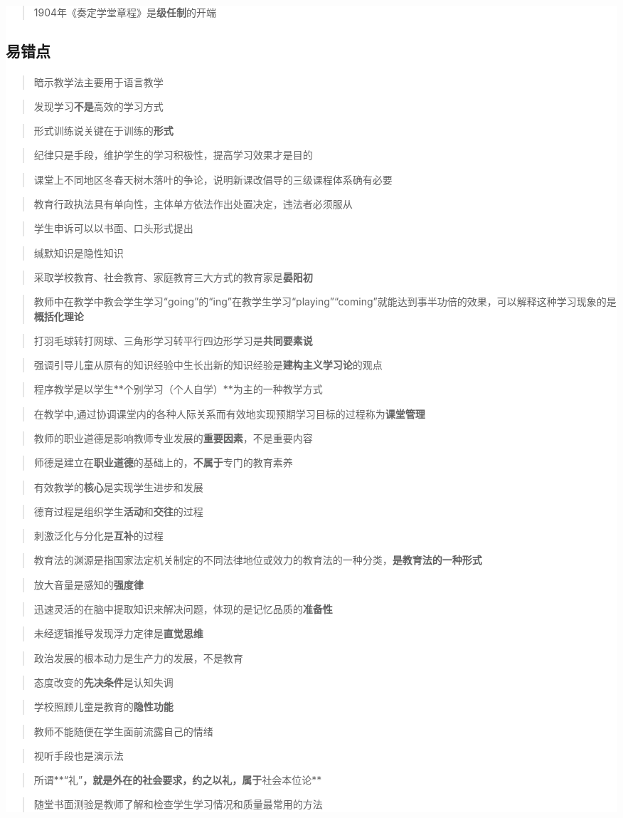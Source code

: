 > 1904年《奏定学堂章程》是**级任制**的开端

## 易错点

> 暗示教学法主要用于语言教学

> 发现学习**不是**高效的学习方式

> 形式训练说关键在于训练的**形式**

> 纪律只是手段，维护学生的学习积极性，提高学习效果才是目的

>课堂上不同地区冬春天树木落叶的争论，说明新课改倡导的三级课程体系确有必要

> 教育行政执法具有单向性，主体单方依法作出处置决定，违法者必须服从

> 学生申诉可以以书面、口头形式提出

> 缄默知识是隐性知识

> 采取学校教育、社会教育、家庭教育三大方式的教育家是**晏阳初**

> 教师中在教学中教会学生学习“going”的“ing”在教学生学习“playing”“coming”就能达到事半功倍的效果，可以解释这种学习现象的是**概括化理论**

> 打羽毛球转打网球、三角形学习转平行四边形学习是**共同要素说**

> 强调引导儿童从原有的知识经验中生长出新的知识经验是**建构主义学习论**的观点

> 程序教学是以学生**个别学习（个人自学）**为主的一种教学方式

> 在教学中,通过协调课堂内的各种人际关系而有效地实现预期学习目标的过程称为**课堂管理**

> 教师的职业道德是影响教师专业发展的**重要因素**，不是重要内容

> 师德是建立在**职业道德**的基础上的，**不属于**专门的教育素养

> 有效教学的**核心**是实现学生进步和发展

> 德育过程是组织学生**活动**和**交往**的过程

> 刺激泛化与分化是**互补**的过程

> 教育法的渊源是指国家法定机关制定的不同法律地位或效力的教育法的一种分类，**是教育法的一种形式**

> 放大音量是感知的**强度律**

> 迅速灵活的在脑中提取知识来解决问题，体现的是记忆品质的**准备性**

> 未经逻辑推导发现浮力定律是**直觉思维**

> 政治发展的根本动力是生产力的发展，不是教育

> 态度改变的**先决条件**是认知失调

> 学校照顾儿童是教育的**隐性功能**

> 教师不能随便在学生面前流露自己的情绪

> 视听手段也是演示法

> 所谓**“礼”**，就是外在的社会要求，约之以礼，属于**社会本位论**

> 随堂书面测验是教师了解和检查学生学习情况和质量最常用的方法
